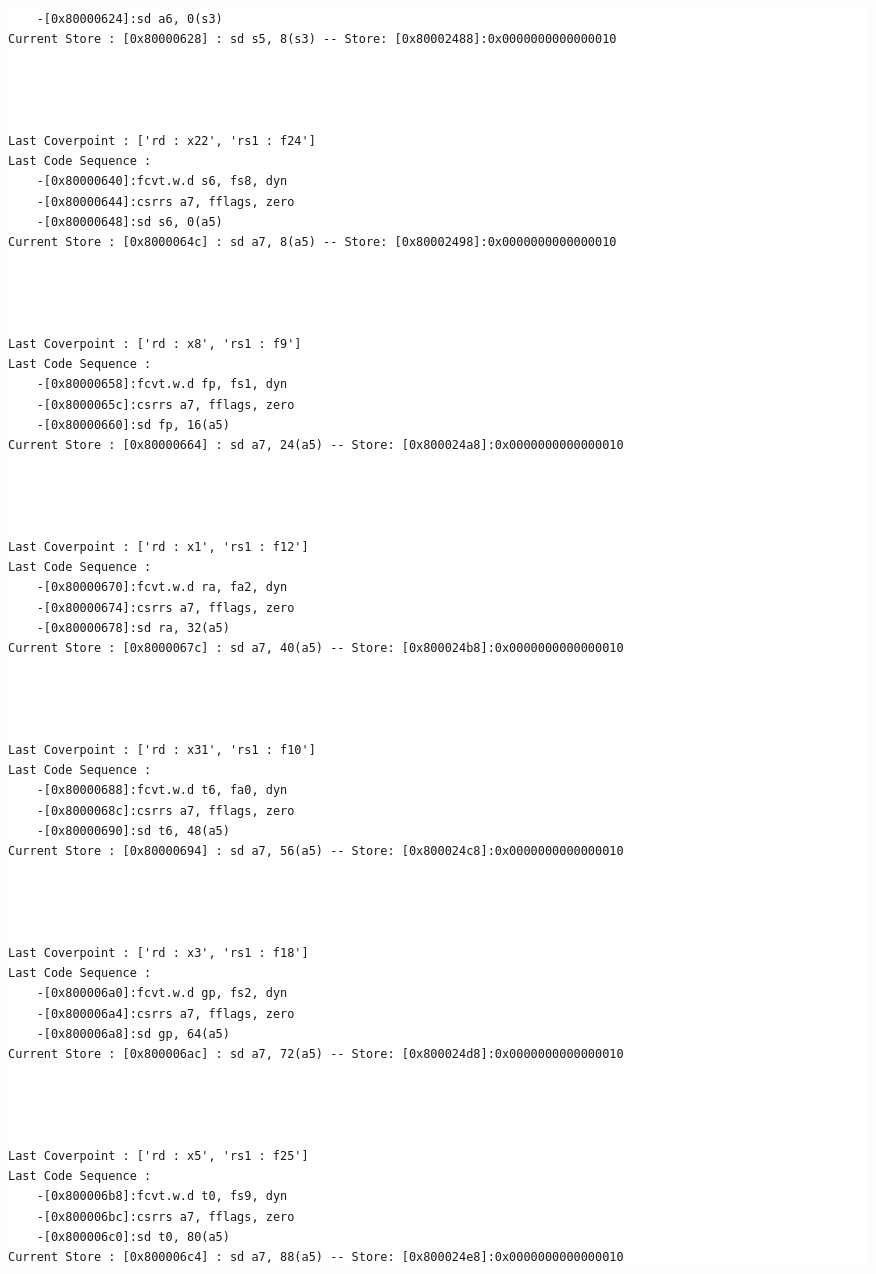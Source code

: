 ```
	-[0x80000624]:sd a6, 0(s3)
Current Store : [0x80000628] : sd s5, 8(s3) -- Store: [0x80002488]:0x0000000000000010




Last Coverpoint : ['rd : x22', 'rs1 : f24']
Last Code Sequence : 
	-[0x80000640]:fcvt.w.d s6, fs8, dyn
	-[0x80000644]:csrrs a7, fflags, zero
	-[0x80000648]:sd s6, 0(a5)
Current Store : [0x8000064c] : sd a7, 8(a5) -- Store: [0x80002498]:0x0000000000000010




Last Coverpoint : ['rd : x8', 'rs1 : f9']
Last Code Sequence : 
	-[0x80000658]:fcvt.w.d fp, fs1, dyn
	-[0x8000065c]:csrrs a7, fflags, zero
	-[0x80000660]:sd fp, 16(a5)
Current Store : [0x80000664] : sd a7, 24(a5) -- Store: [0x800024a8]:0x0000000000000010




Last Coverpoint : ['rd : x1', 'rs1 : f12']
Last Code Sequence : 
	-[0x80000670]:fcvt.w.d ra, fa2, dyn
	-[0x80000674]:csrrs a7, fflags, zero
	-[0x80000678]:sd ra, 32(a5)
Current Store : [0x8000067c] : sd a7, 40(a5) -- Store: [0x800024b8]:0x0000000000000010




Last Coverpoint : ['rd : x31', 'rs1 : f10']
Last Code Sequence : 
	-[0x80000688]:fcvt.w.d t6, fa0, dyn
	-[0x8000068c]:csrrs a7, fflags, zero
	-[0x80000690]:sd t6, 48(a5)
Current Store : [0x80000694] : sd a7, 56(a5) -- Store: [0x800024c8]:0x0000000000000010




Last Coverpoint : ['rd : x3', 'rs1 : f18']
Last Code Sequence : 
	-[0x800006a0]:fcvt.w.d gp, fs2, dyn
	-[0x800006a4]:csrrs a7, fflags, zero
	-[0x800006a8]:sd gp, 64(a5)
Current Store : [0x800006ac] : sd a7, 72(a5) -- Store: [0x800024d8]:0x0000000000000010




Last Coverpoint : ['rd : x5', 'rs1 : f25']
Last Code Sequence : 
	-[0x800006b8]:fcvt.w.d t0, fs9, dyn
	-[0x800006bc]:csrrs a7, fflags, zero
	-[0x800006c0]:sd t0, 80(a5)
Current Store : [0x800006c4] : sd a7, 88(a5) -- Store: [0x800024e8]:0x0000000000000010

```